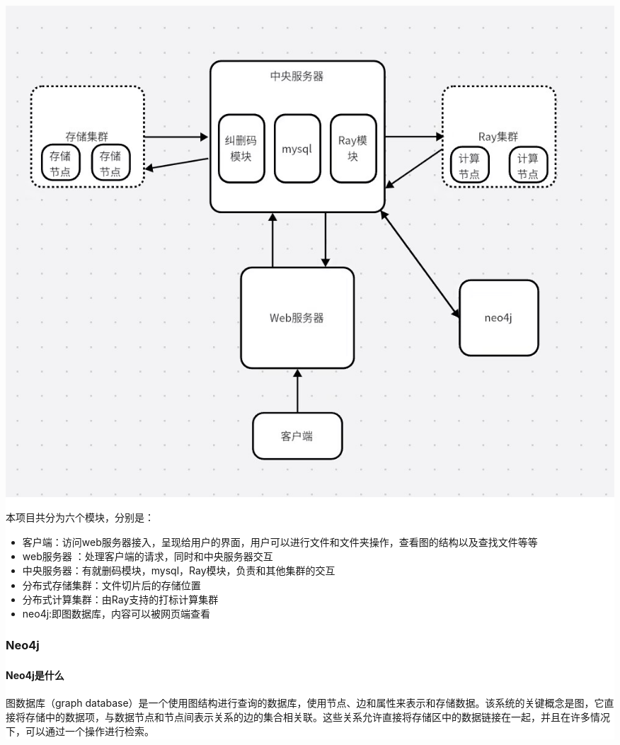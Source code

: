 ![image-20230707153211437](./src/image-20230707153211437.png)

本项目共分为六个模块，分别是：

* 客户端：访问web服务器接入，呈现给用户的界面，用户可以进行文件和文件夹操作，查看图的结构以及查找文件等等
* web服务器 ：处理客户端的请求，同时和中央服务器交互
* 中央服务器：有就删码模块，mysql，Ray模块，负责和其他集群的交互
* 分布式存储集群：文件切片后的存储位置
* 分布式计算集群：由Ray支持的打标计算集群
* neo4j:即图数据库，内容可以被网页端查看

### Neo4j

#### Neo4j是什么

图数据库（graph database）是一个使用图结构进行查询的数据库，使用节点、边和属性来表示和存储数据。该系统的关键概念是图，它直接将存储中的数据项，与数据节点和节点间表示关系的边的集合相关联。这些关系允许直接将存储区中的数据链接在一起，并且在许多情况下，可以通过一个操作进行检索。
